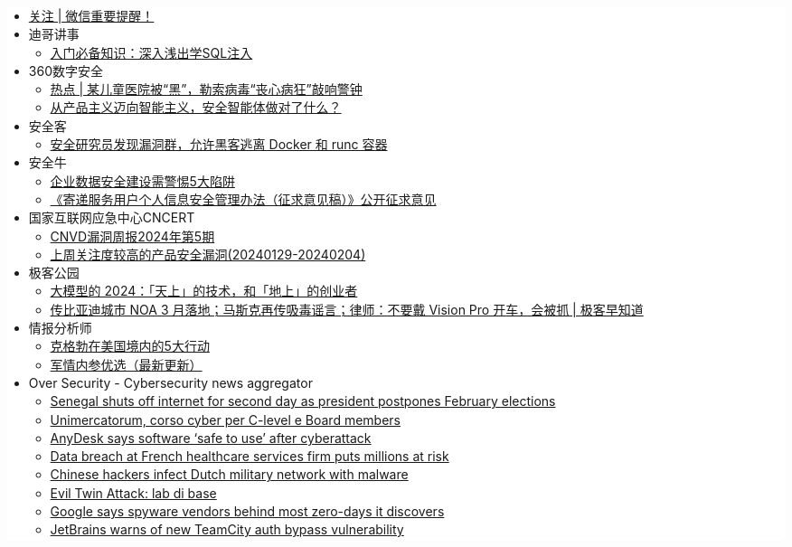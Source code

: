   - [关注 | 微信重要提醒！](https://mp.weixin.qq.com/s?__biz=MzA5MzE5MDAzOA==&mid=2664204853&idx=5&sn=6eb2316ad8c8fe831b3a913cee1cdd9c&chksm=8b5988ccbc2e01dacb529fc5be5ac3cdb87e488b6eafa64fde3c64b58b034b624724abab4ef5&scene=58&subscene=0#rd)
- 迪哥讲事
  - [入门必备知识：深入浅出学SQL注入](https://mp.weixin.qq.com/s?__biz=MzIzMTIzNTM0MA==&mid=2247493491&idx=1&sn=0aa9b7a5eace861e6615618210e02f10&chksm=e8a5ed10dfd26406bd1cff74d922783ca7cc9eb6806449612cd86a956db38b6700fc9e53b1fe&scene=58&subscene=0#rd)
- 360数字安全
  - [热点 | 某儿童医院被“黑”，勒索病毒“丧心病狂”敲响警钟](https://mp.weixin.qq.com/s?__biz=MzA4MTg0MDQ4Nw==&mid=2247569442&idx=1&sn=a6a08e168ac25b3bcbfa5f42d5e97de2&chksm=9f8d402aa8fac93c031a03917af114ca45ca3e0eb5f5d2f2a9e022722b31b46f9da916131575&scene=58&subscene=0#rd)
  - [​从产品主义迈向智能主义，安全智能体做对了什么？](https://mp.weixin.qq.com/s?__biz=MzA4MTg0MDQ4Nw==&mid=2247569442&idx=2&sn=28e4dcc72976d309ae01b3e0c5bbf86e&chksm=9f8d402aa8fac93c7163b66c5d7c63f008f1067aac4983e82d11602eee8ea30512cfee273924&scene=58&subscene=0#rd)
- 安全客
  - [安全研究员发现漏洞群，允许黑客逃离 Docker 和 runc 容器](https://mp.weixin.qq.com/s?__biz=MzA5ODA0NDE2MA==&mid=2649786179&idx=1&sn=97b8f894d27c670a28cb59ba225c6208&chksm=8893b72cbfe43e3a73a3f27dbfdacbf66b55e6d8a34befe5f29b09977c774fea4e825fb9cb86&scene=58&subscene=0#rd)
- 安全牛
  - [企业数据安全建设需警惕5大陷阱](https://mp.weixin.qq.com/s?__biz=MjM5Njc3NjM4MA==&mid=2651127717&idx=1&sn=296c76511cd5e92a036b56504ba67db4&chksm=bd144f768a63c660a25d3a08b4e06274eadb74f6fee3caeabdd59b6923c46821ed2832553cd7&scene=58&subscene=0#rd)
  - [《寄递服务用户个人信息安全管理办法（征求意见稿）》公开征求意见](https://mp.weixin.qq.com/s?__biz=MjM5Njc3NjM4MA==&mid=2651127717&idx=2&sn=4c776fd31191393ac523f11f1498e012&chksm=bd144f768a63c660d3b2e8c21d51c94d3edfc9544ce9ffe630c6edc3065f8f3adbd40cba3a1e&scene=58&subscene=0#rd)
- 国家互联网应急中心CNCERT
  - [CNVD漏洞周报2024年第5期](https://mp.weixin.qq.com/s?__biz=MzIwNDk0MDgxMw==&mid=2247498947&idx=1&sn=cd9614b87b41df912c2b15fcb84bc20c&chksm=973acfa1a04d46b7e3983545e8dc35e54c2166b8834c149310d5e63fba0b008758085a1ac473&scene=58&subscene=0#rd)
  - [上周关注度较高的产品安全漏洞(20240129-20240204)](https://mp.weixin.qq.com/s?__biz=MzIwNDk0MDgxMw==&mid=2247498947&idx=2&sn=7c321485dea70784264aee91f2c87fd9&chksm=973acfa1a04d46b7fa355e7f8fca4885359295dedc5e9444692c927122627fbac4676aee3d9e&scene=58&subscene=0#rd)
- 极客公园
  - [大模型的 2024：「天上」的技术，和「地上」的创业者](https://mp.weixin.qq.com/s?__biz=MTMwNDMwODQ0MQ==&mid=2653032760&idx=1&sn=d957a4650937ffa0fdadab95a7ac838e&chksm=7e576c8e4920e598b2b6b8e4a276706069379f67952c932751bbd821b399fc2bc78b57c74072&scene=58&subscene=0#rd)
  - [传比亚迪城市 NOA 3 月落地；马斯克再传吸毒谣言；律师：不要戴 Vision Pro 开车，会被抓 | 极客早知道](https://mp.weixin.qq.com/s?__biz=MTMwNDMwODQ0MQ==&mid=2653032747&idx=1&sn=a6027e4393610e89e9d1f1ea78be4e66&chksm=7e576c9d4920e58bce63a393c57213aa504c8c3a046293e7bac0ae915b125663e95b0b1d3c81&scene=58&subscene=0#rd)
- 情报分析师
  - [克格勃在美国境内的5大行动](https://mp.weixin.qq.com/s?__biz=MzA3Mjc1MTkwOA==&mid=2650545686&idx=1&sn=394f598dd23aa3835cf4dc036699c0af&chksm=8711305db066b94b3edf44559b98c531b42548dc6dcad37a264eaa232863b62e3e8d714915c7&scene=58&subscene=0#rd)
  - [军情内参优选（最新更新）](https://mp.weixin.qq.com/s?__biz=MzA3Mjc1MTkwOA==&mid=2650545686&idx=2&sn=ab8b342c53692acebc27c3faa46ab54e&chksm=8711305db066b94ba9c92ee8985e496a4c110a38e233b22209c802419a77a2f1b783927f2aa0&scene=58&subscene=0#rd)
- Over Security - Cybersecurity news aggregator
  - [Senegal shuts off internet for second day as president postpones February elections](https://therecord.media/senegal-shuts-internet-postpones-elections)
  - [Unimercatorum, corso cyber per C-level e Board members](https://www.cybersecurity360.it/outlook/corso-per-diventare-ciso/)
  - [AnyDesk says software ‘safe to use’ after cyberattack](https://therecord.media/anydesk-software-safe-to-use-cyberattack)
  - [Data breach at French healthcare services firm puts millions at risk](https://www.bleepingcomputer.com/news/security/data-breach-at-french-healthcare-services-firm-puts-millions-at-risk/)
  - [Chinese hackers infect Dutch military network with malware](https://www.bleepingcomputer.com/news/security/chinese-hackers-infect-dutch-military-network-with-malware/)
  - [Evil Twin Attack: lab di base](https://roccosicilia.com/2024/02/06/evil-twin-attack-lab-di-base/)
  - [Google says spyware vendors behind most zero-days it discovers](https://www.bleepingcomputer.com/news/security/google-says-spyware-vendors-behind-most-zero-days-it-discovers/)
  - [JetBrains warns of new TeamCity auth bypass vulnerability](https://www.bleepingcomputer.com/news/security/jetbrains-warns-of-new-teamcity-auth-bypass-vulnerability/)